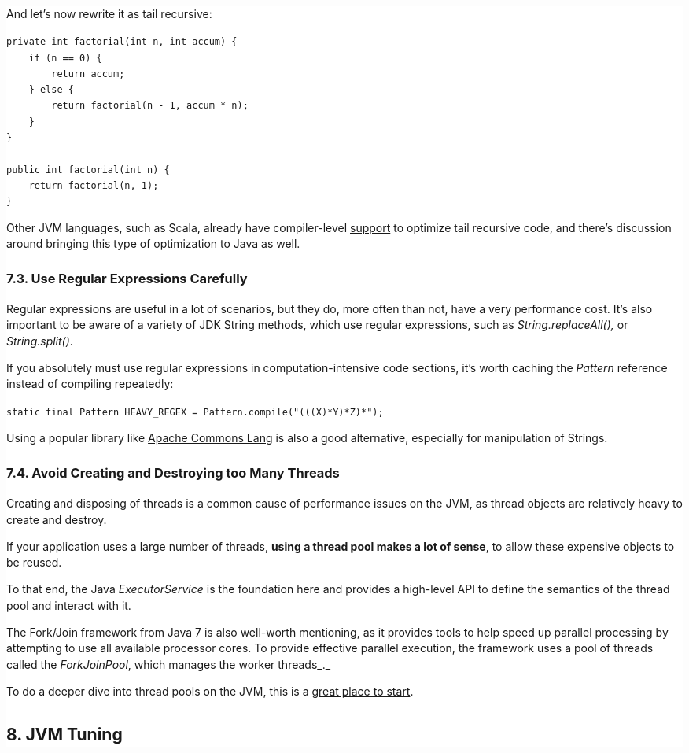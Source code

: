 And let’s now rewrite it as tail recursive:

```text
private int factorial(int n, int accum) {
    if (n == 0) {
        return accum;
    } else {
        return factorial(n - 1, accum * n);
    }
}

public int factorial(int n) {
    return factorial(n, 1);
}
```

Other JVM languages, such as Scala, already have compiler-level [support](http://www.scala-lang.org/api/2.12.3/scala/annotation/tailrec.html) to optimize tail recursive code, and there’s discussion around bringing this type of optimization to Java as well.

### **7.3. Use Regular Expressions Carefully**

Regular expressions are useful in a lot of scenarios, but they do, more often than not, have a very performance cost. It’s also important to be aware of a variety of JDK String methods, which use regular expressions, such as _String.replaceAll\(\),_ or _String.split\(\)_.

If you absolutely must use regular expressions in computation-intensive code sections, it’s worth caching the _Pattern_ reference instead of compiling repeatedly:

```text
static final Pattern HEAVY_REGEX = Pattern.compile("(((X)*Y)*Z)*");
```

Using a popular library like [Apache Commons Lang](http://commons.apache.org/proper/commons-lang/) is also a good alternative, especially for manipulation of Strings.

### **7.4. Avoid Creating and Destroying too Many Threads**

Creating and disposing of threads is a common cause of performance issues on the JVM, as thread objects are relatively heavy to create and destroy.

If your application uses a large number of threads, **using a thread pool makes a lot of sense**, to allow these expensive objects to be reused.

To that end, the Java _ExecutorService_ is the foundation here and provides a high-level API to define the semantics of the thread pool and interact with it.

The Fork/Join framework from Java 7 is also well-worth mentioning, as it provides tools to help speed up parallel processing by attempting to use all available processor cores. To provide effective parallel execution, the framework uses a pool of threads called the _ForkJoinPool_, which manages the worker threads_._ 

To do a deeper dive into thread pools on the JVM, this is a [great place to start](https://stackify.com/java-thread-pools/).

## **8. JVM Tuning**
